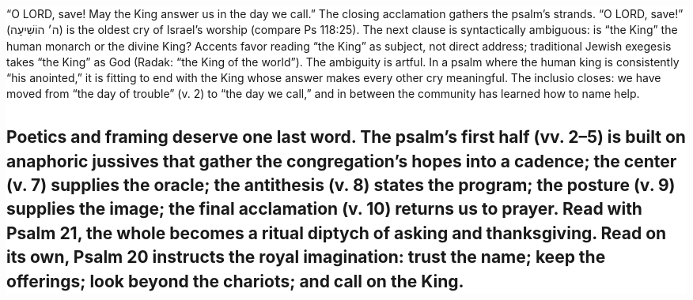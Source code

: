 “O LORD, save! May the King answer us in the day we call.” The closing acclamation gathers the psalm’s strands. “O LORD, save!” (ה׳ הוֹשִׁיעָה) is the oldest cry of Israel’s worship (compare Ps 118:25). The next clause is syntactically ambiguous: is “the King” the human monarch or the divine King? Accents favor reading “the King” as subject, not direct address; traditional Jewish exegesis takes “the King” as God (Radak: “the King of the world”). The ambiguity is artful. In a psalm where the human king is consistently “his anointed,” it is fitting to end with the King whose answer makes every other cry meaningful. The inclusio closes: we have moved from “the day of trouble” (v. 2) to “the day we call,” and in between the community has learned how to name help.

Poetics and framing deserve one last word. The psalm’s first half (vv. 2–5) is built on anaphoric jussives that gather the congregation’s hopes into a cadence; the center (v. 7) supplies the oracle; the antithesis (v. 8) states the program; the posture (v. 9) supplies the image; the final acclamation (v. 10) returns us to prayer. Read with Psalm 21, the whole becomes a ritual diptych of asking and thanksgiving. Read on its own, Psalm 20 instructs the royal imagination: trust the name; keep the offerings; look beyond the chariots; and call on the King.
---